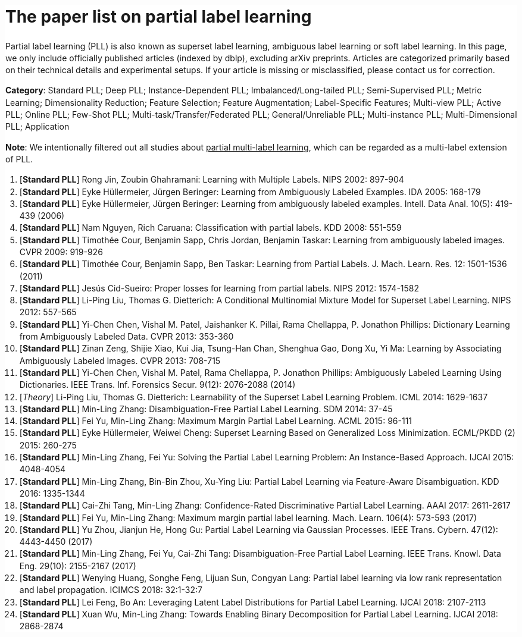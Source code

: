 # The paper list on partial label learning
Partial label learning (PLL) is also known as superset label learning, ambiguous label learning or soft label learning. In this page, we only include officially published articles (indexed by dblp), excluding arXiv preprints. Articles are categorized primarily based on their technical details and experimental setups. If your article is missing or misclassified, please contact us for correction. 

**Category**: Standard PLL; Deep PLL; Instance-Dependent PLL; Imbalanced/Long-tailed PLL; Semi-Supervised PLL; Metric Learning; Dimensionality Reduction; Feature Selection; Feature Augmentation; Label-Specific Features; Multi-view PLL; Active PLL; Online PLL; Few-Shot PLL; Multi-task/Transfer/Federated PLL; General/Unreliable PLL; Multi-instance PLL; Multi-Dimensional PLL; Application 

**Note**: We intentionally filtered out all studies about [partial multi-label learning](https://github.com/jiabinbin-ai/articles-on-PML/), which can be regarded as a multi-label extension of PLL.

1. 	\[**Standard PLL**\] Rong Jin, Zoubin Ghahramani: Learning with Multiple Labels. NIPS 2002: 897-904
2. 	\[**Standard PLL**\] Eyke Hüllermeier, Jürgen Beringer: Learning from Ambiguously Labeled Examples. IDA 2005: 168-179
3. 	\[**Standard PLL**\] Eyke Hüllermeier, Jürgen Beringer: Learning from ambiguously labeled examples. Intell. Data Anal. 10(5): 419-439 (2006)
4. 	\[**Standard PLL**\] Nam Nguyen, Rich Caruana: Classification with partial labels. KDD 2008: 551-559
5. 	\[**Standard PLL**\] Timothée Cour, Benjamin Sapp, Chris Jordan, Benjamin Taskar: Learning from ambiguously labeled images. CVPR 2009: 919-926
6. 	\[**Standard PLL**\] Timothée Cour, Benjamin Sapp, Ben Taskar: Learning from Partial Labels. J. Mach. Learn. Res. 12: 1501-1536 (2011)
7. 	\[**Standard PLL**\] Jesús Cid-Sueiro: Proper losses for learning from partial labels. NIPS 2012: 1574-1582
8. 	\[**Standard PLL**\] Li-Ping Liu, Thomas G. Dietterich: A Conditional Multinomial Mixture Model for Superset Label Learning. NIPS 2012: 557-565
9. 	\[**Standard PLL**\] Yi-Chen Chen, Vishal M. Patel, Jaishanker K. Pillai, Rama Chellappa, P. Jonathon Phillips: Dictionary Learning from Ambiguously Labeled Data. CVPR 2013: 353-360
10. \[**Standard PLL**\] Zinan Zeng, Shijie Xiao, Kui Jia, Tsung-Han Chan, Shenghua Gao, Dong Xu, Yi Ma: Learning by Associating Ambiguously Labeled Images. CVPR 2013: 708-715
11. \[**Standard PLL**\] Yi-Chen Chen, Vishal M. Patel, Rama Chellappa, P. Jonathon Phillips: Ambiguously Labeled Learning Using Dictionaries. IEEE Trans. Inf. Forensics Secur. 9(12): 2076-2088 (2014)
12. \[*Theory*\] Li-Ping Liu, Thomas G. Dietterich: Learnability of the Superset Label Learning Problem. ICML 2014: 1629-1637
13. \[**Standard PLL**\] Min-Ling Zhang: Disambiguation-Free Partial Label Learning. SDM 2014: 37-45
14. \[**Standard PLL**\] Fei Yu, Min-Ling Zhang: Maximum Margin Partial Label Learning. ACML 2015: 96-111
15. \[**Standard PLL**\] Eyke Hüllermeier, Weiwei Cheng: Superset Learning Based on Generalized Loss Minimization. ECML/PKDD (2) 2015: 260-275
16. \[**Standard PLL**\] Min-Ling Zhang, Fei Yu: Solving the Partial Label Learning Problem: An Instance-Based Approach. IJCAI 2015: 4048-4054
17. \[**Standard PLL**\] Min-Ling Zhang, Bin-Bin Zhou, Xu-Ying Liu: Partial Label Learning via Feature-Aware Disambiguation. KDD 2016: 1335-1344
18. \[**Standard PLL**\] Cai-Zhi Tang, Min-Ling Zhang: Confidence-Rated Discriminative Partial Label Learning. AAAI 2017: 2611-2617
19. \[**Standard PLL**\] Fei Yu, Min-Ling Zhang: Maximum margin partial label learning. Mach. Learn. 106(4): 573-593 (2017)
20. \[**Standard PLL**\] Yu Zhou, Jianjun He, Hong Gu: Partial Label Learning via Gaussian Processes. IEEE Trans. Cybern. 47(12): 4443-4450 (2017)
21. \[**Standard PLL**\] Min-Ling Zhang, Fei Yu, Cai-Zhi Tang: Disambiguation-Free Partial Label Learning. IEEE Trans. Knowl. Data Eng. 29(10): 2155-2167 (2017)
22. \[**Standard PLL**\] Wenying Huang, Songhe Feng, Lijuan Sun, Congyan Lang: Partial label learning via low rank representation and label propagation. ICIMCS 2018: 32:1-32:7
23. \[**Standard PLL**\] Lei Feng, Bo An: Leveraging Latent Label Distributions for Partial Label Learning. IJCAI 2018: 2107-2113
24. \[**Standard PLL**\] Xuan Wu, Min-Ling Zhang: Towards Enabling Binary Decomposition for Partial Label Learning. IJCAI 2018: 2868-2874